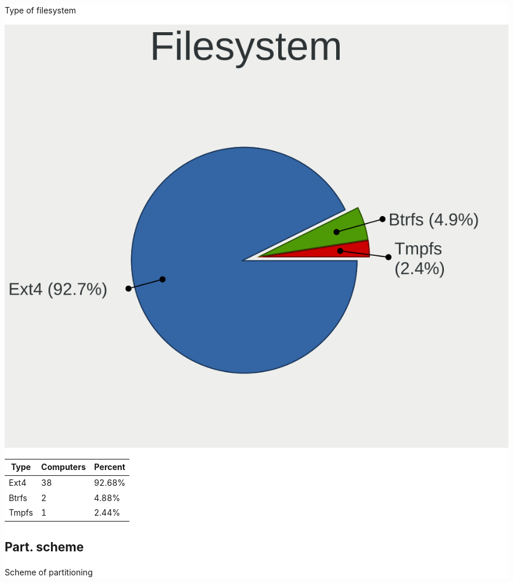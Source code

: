 Type of filesystem

![Filesystem](./All/images/pie_chart/os_filesystem.svg)


| Type  | Computers | Percent |
|-------|-----------|---------|
| Ext4  | 38        | 92.68%  |
| Btrfs | 2         | 4.88%   |
| Tmpfs | 1         | 2.44%   |

Part. scheme
------------

Scheme of partitioning
